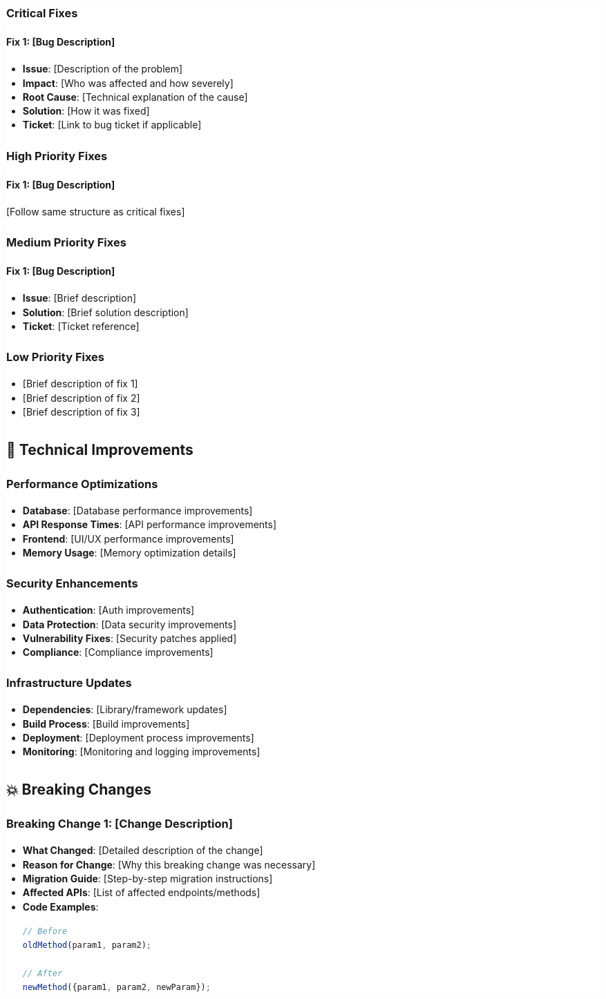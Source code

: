### Critical Fixes
#### Fix 1: [Bug Description]
- **Issue**: [Description of the problem]
- **Impact**: [Who was affected and how severely]
- **Root Cause**: [Technical explanation of the cause]
- **Solution**: [How it was fixed]
- **Ticket**: [Link to bug ticket if applicable]

### High Priority Fixes
#### Fix 1: [Bug Description]
[Follow same structure as critical fixes]

### Medium Priority Fixes
#### Fix 1: [Bug Description]
- **Issue**: [Brief description]
- **Solution**: [Brief solution description]
- **Ticket**: [Ticket reference]

### Low Priority Fixes
- [Brief description of fix 1]
- [Brief description of fix 2]
- [Brief description of fix 3]

## 🔧 Technical Improvements

### Performance Optimizations
- **Database**: [Database performance improvements]
- **API Response Times**: [API performance improvements]
- **Frontend**: [UI/UX performance improvements]
- **Memory Usage**: [Memory optimization details]

### Security Enhancements
- **Authentication**: [Auth improvements]
- **Data Protection**: [Data security improvements]
- **Vulnerability Fixes**: [Security patches applied]
- **Compliance**: [Compliance improvements]

### Infrastructure Updates
- **Dependencies**: [Library/framework updates]
- **Build Process**: [Build improvements]
- **Deployment**: [Deployment process improvements]
- **Monitoring**: [Monitoring and logging improvements]

## 💥 Breaking Changes

### Breaking Change 1: [Change Description]
- **What Changed**: [Detailed description of the change]
- **Reason for Change**: [Why this breaking change was necessary]
- **Migration Guide**: [Step-by-step migration instructions]
- **Affected APIs**: [List of affected endpoints/methods]
- **Code Examples**: 
  ```javascript
  // Before
  oldMethod(param1, param2);
  
  // After
  newMethod({param1, param2, newParam});
  ```
